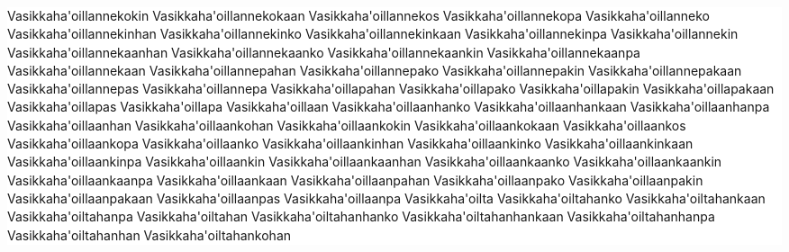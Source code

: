 Vasikkaha'oillannekokin
Vasikkaha'oillannekokaan
Vasikkaha'oillannekos
Vasikkaha'oillannekopa
Vasikkaha'oillanneko
Vasikkaha'oillannekinhan
Vasikkaha'oillannekinko
Vasikkaha'oillannekinkaan
Vasikkaha'oillannekinpa
Vasikkaha'oillannekin
Vasikkaha'oillannekaanhan
Vasikkaha'oillannekaanko
Vasikkaha'oillannekaankin
Vasikkaha'oillannekaanpa
Vasikkaha'oillannekaan
Vasikkaha'oillannepahan
Vasikkaha'oillannepako
Vasikkaha'oillannepakin
Vasikkaha'oillannepakaan
Vasikkaha'oillannepas
Vasikkaha'oillannepa
Vasikkaha'oillapahan
Vasikkaha'oillapako
Vasikkaha'oillapakin
Vasikkaha'oillapakaan
Vasikkaha'oillapas
Vasikkaha'oillapa
Vasikkaha'oillaan
Vasikkaha'oillaanhanko
Vasikkaha'oillaanhankaan
Vasikkaha'oillaanhanpa
Vasikkaha'oillaanhan
Vasikkaha'oillaankohan
Vasikkaha'oillaankokin
Vasikkaha'oillaankokaan
Vasikkaha'oillaankos
Vasikkaha'oillaankopa
Vasikkaha'oillaanko
Vasikkaha'oillaankinhan
Vasikkaha'oillaankinko
Vasikkaha'oillaankinkaan
Vasikkaha'oillaankinpa
Vasikkaha'oillaankin
Vasikkaha'oillaankaanhan
Vasikkaha'oillaankaanko
Vasikkaha'oillaankaankin
Vasikkaha'oillaankaanpa
Vasikkaha'oillaankaan
Vasikkaha'oillaanpahan
Vasikkaha'oillaanpako
Vasikkaha'oillaanpakin
Vasikkaha'oillaanpakaan
Vasikkaha'oillaanpas
Vasikkaha'oillaanpa
Vasikkaha'oilta
Vasikkaha'oiltahanko
Vasikkaha'oiltahankaan
Vasikkaha'oiltahanpa
Vasikkaha'oiltahan
Vasikkaha'oiltahanhanko
Vasikkaha'oiltahanhankaan
Vasikkaha'oiltahanhanpa
Vasikkaha'oiltahanhan
Vasikkaha'oiltahankohan